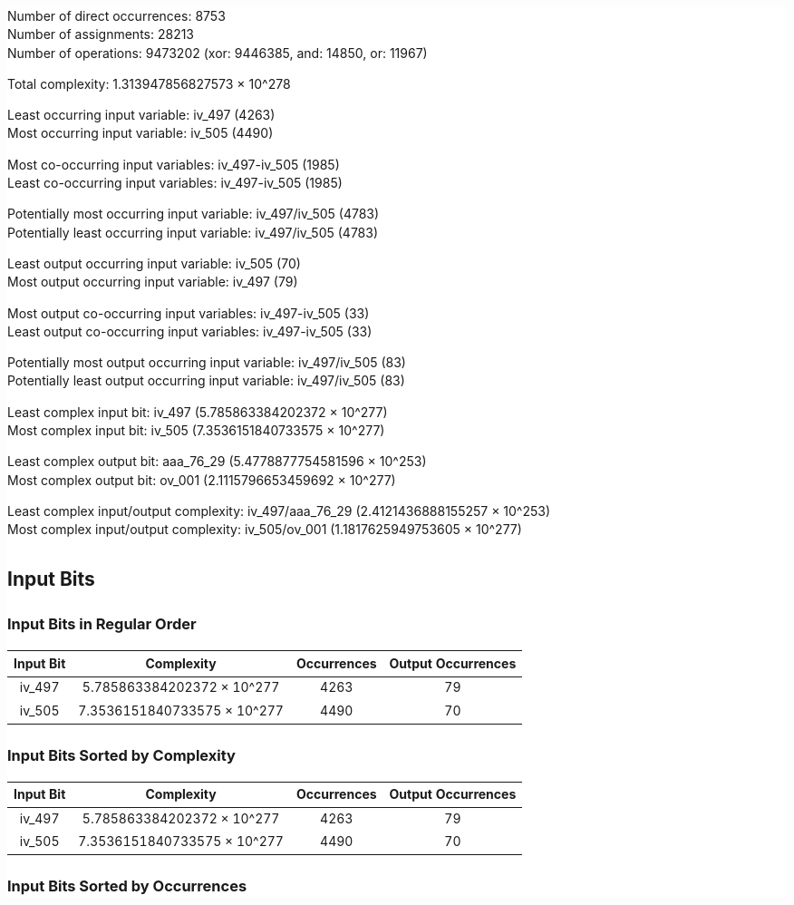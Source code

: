 Number of direct occurrences: 8753  
Number of assignments: 28213  
Number of operations: 9473202
(xor: 9446385,
and: 14850,
or: 11967)

Total complexity: 1.313947856827573 × 10^278

Least occurring input variable: iv_497 (4263)  
Most occurring input variable: iv_505 (4490)

Most co-occurring input variables: iv_497-iv_505 (1985)  
Least co-occurring input variables: iv_497-iv_505 (1985)

Potentially most occurring input variable: iv_497/iv_505 (4783)  
Potentially least occurring input variable: iv_497/iv_505 (4783)

Least output occurring input variable: iv_505 (70)  
Most output occurring input variable: iv_497 (79)

Most output co-occurring input variables: iv_497-iv_505 (33)  
Least output co-occurring input variables: iv_497-iv_505 (33)

Potentially most output occurring input variable: iv_497/iv_505 (83)  
Potentially least output occurring input variable: iv_497/iv_505 (83)

Least complex input bit: iv_497 (5.785863384202372 × 10^277)  
Most complex input bit: iv_505 (7.3536151840733575 × 10^277)

Least complex output bit: aaa_76_29 (5.4778877754581596 × 10^253)  
Most complex output bit: ov_001 (2.1115796653459692 × 10^277)

Least complex input/output complexity: iv_497/aaa_76_29 (2.4121436888155257 × 10^253)  
Most complex input/output complexity: iv_505/ov_001 (1.1817625949753605 × 10^277)

## Input Bits

### Input Bits in Regular Order

| Input Bit | Complexity | Occurrences | Output Occurrences |
|:---------:|:----------:|:-----------:|:------------------:|
| iv_497 | 5.785863384202372 × 10^277 | 4263 | 79 |
| iv_505 | 7.3536151840733575 × 10^277 | 4490 | 70 |

### Input Bits Sorted by Complexity

| Input Bit | Complexity | Occurrences | Output Occurrences |
|:---------:|:----------:|:-----------:|:------------------:|
| iv_497 | 5.785863384202372 × 10^277 | 4263 | 79 |
| iv_505 | 7.3536151840733575 × 10^277 | 4490 | 70 |

### Input Bits Sorted by Occurrences
